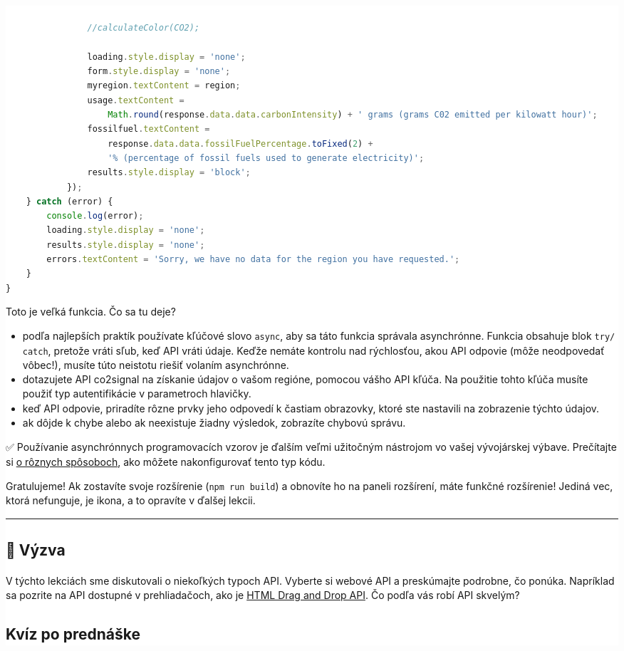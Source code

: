 ```JavaScript

				//calculateColor(CO2);

				loading.style.display = 'none';
				form.style.display = 'none';
				myregion.textContent = region;
				usage.textContent =
					Math.round(response.data.data.carbonIntensity) + ' grams (grams C02 emitted per kilowatt hour)';
				fossilfuel.textContent =
					response.data.data.fossilFuelPercentage.toFixed(2) +
					'% (percentage of fossil fuels used to generate electricity)';
				results.style.display = 'block';
			});
	} catch (error) {
		console.log(error);
		loading.style.display = 'none';
		results.style.display = 'none';
		errors.textContent = 'Sorry, we have no data for the region you have requested.';
	}
}
```

Toto je veľká funkcia. Čo sa tu deje?

- podľa najlepších praktík používate kľúčové slovo `async`, aby sa táto funkcia správala asynchrónne. Funkcia obsahuje blok `try/catch`, pretože vráti sľub, keď API vráti údaje. Keďže nemáte kontrolu nad rýchlosťou, akou API odpovie (môže neodpovedať vôbec!), musíte túto neistotu riešiť volaním asynchrónne.
- dotazujete API co2signal na získanie údajov o vašom regióne, pomocou vášho API kľúča. Na použitie tohto kľúča musíte použiť typ autentifikácie v parametroch hlavičky.
- keď API odpovie, priradíte rôzne prvky jeho odpovedí k častiam obrazovky, ktoré ste nastavili na zobrazenie týchto údajov.
- ak dôjde k chybe alebo ak neexistuje žiadny výsledok, zobrazíte chybovú správu.

✅ Používanie asynchrónnych programovacích vzorov je ďalším veľmi užitočným nástrojom vo vašej vývojárskej výbave. Prečítajte si [o rôznych spôsoboch](https://developer.mozilla.org/docs/Web/JavaScript/Reference/Statements/async_function), ako môžete nakonfigurovať tento typ kódu.

Gratulujeme! Ak zostavíte svoje rozšírenie (`npm run build`) a obnovíte ho na paneli rozšírení, máte funkčné rozšírenie! Jediná vec, ktorá nefunguje, je ikona, a to opravíte v ďalšej lekcii.

---

## 🚀 Výzva

V týchto lekciách sme diskutovali o niekoľkých typoch API. Vyberte si webové API a preskúmajte podrobne, čo ponúka. Napríklad sa pozrite na API dostupné v prehliadačoch, ako je [HTML Drag and Drop API](https://developer.mozilla.org/docs/Web/API/HTML_Drag_and_Drop_API). Čo podľa vás robí API skvelým?

## Kvíz po prednáške

